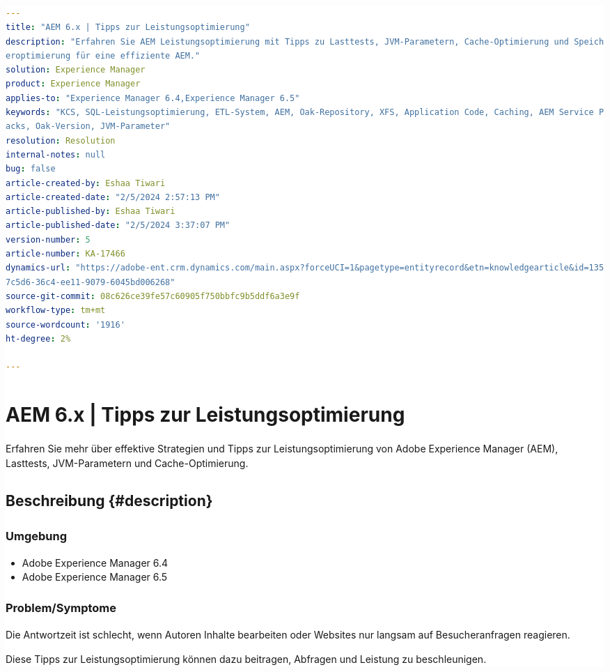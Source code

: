 ```yaml
---
title: "AEM 6.x | Tipps zur Leistungsoptimierung"
description: "Erfahren Sie AEM Leistungsoptimierung mit Tipps zu Lasttests, JVM-Parametern, Cache-Optimierung und Speicheroptimierung für eine effiziente AEM."
solution: Experience Manager
product: Experience Manager
applies-to: "Experience Manager 6.4,Experience Manager 6.5"
keywords: "KCS, SQL-Leistungsoptimierung, ETL-System, AEM, Oak-Repository, XFS, Application Code, Caching, AEM Service Packs, Oak-Version, JVM-Parameter"
resolution: Resolution
internal-notes: null
bug: false
article-created-by: Eshaa Tiwari
article-created-date: "2/5/2024 2:57:13 PM"
article-published-by: Eshaa Tiwari
article-published-date: "2/5/2024 3:37:07 PM"
version-number: 5
article-number: KA-17466
dynamics-url: "https://adobe-ent.crm.dynamics.com/main.aspx?forceUCI=1&pagetype=entityrecord&etn=knowledgearticle&id=1357c5d6-36c4-ee11-9079-6045bd006268"
source-git-commit: 08c626ce39fe57c60905f750bbfc9b5ddf6a3e9f
workflow-type: tm+mt
source-wordcount: '1916'
ht-degree: 2%

---
```


# AEM 6.x | Tipps zur Leistungsoptimierung


Erfahren Sie mehr über effektive Strategien und Tipps zur Leistungsoptimierung von Adobe Experience Manager (AEM), Lasttests, JVM-Parametern und Cache-Optimierung.

## Beschreibung {#description}


### <b>Umgebung </b>

- Adobe Experience Manager 6.4
- Adobe Experience Manager 6.5




### <b>Problem/Symptome</b>

Die Antwortzeit ist schlecht, wenn Autoren Inhalte bearbeiten oder Websites nur langsam auf Besucheranfragen reagieren.

Diese Tipps zur Leistungsoptimierung können dazu beitragen, Abfragen und Leistung zu beschleunigen.
